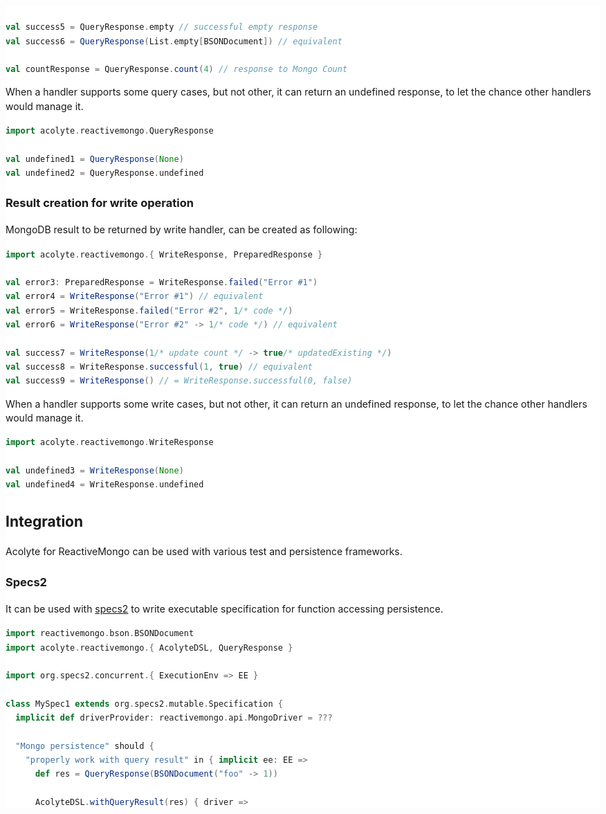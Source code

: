 ```scala

val success5 = QueryResponse.empty // successful empty response
val success6 = QueryResponse(List.empty[BSONDocument]) // equivalent

val countResponse = QueryResponse.count(4) // response to Mongo Count
```

When a handler supports some query cases, but not other, it can return an undefined response, to let the chance other handlers would manage it.

```scala
import acolyte.reactivemongo.QueryResponse

val undefined1 = QueryResponse(None)
val undefined2 = QueryResponse.undefined
```

### Result creation for write operation

MongoDB result to be returned by write handler, can be created as following:

```scala
import acolyte.reactivemongo.{ WriteResponse, PreparedResponse }

val error3: PreparedResponse = WriteResponse.failed("Error #1")
val error4 = WriteResponse("Error #1") // equivalent
val error5 = WriteResponse.failed("Error #2", 1/* code */)
val error6 = WriteResponse("Error #2" -> 1/* code */) // equivalent

val success7 = WriteResponse(1/* update count */ -> true/* updatedExisting */)
val success8 = WriteResponse.successful(1, true) // equivalent
val success9 = WriteResponse() // = WriteResponse.successful(0, false)
```

When a handler supports some write cases, but not other, it can return an undefined response, to let the chance other handlers would manage it.

```scala
import acolyte.reactivemongo.WriteResponse

val undefined3 = WriteResponse(None)
val undefined4 = WriteResponse.undefined
```

## Integration

Acolyte for ReactiveMongo can be used with various test and persistence frameworks.

### Specs2

It can be used with [specs2](http://etorreborre.github.io/specs2/) to write executable specification for function accessing persistence.

```scala
import reactivemongo.bson.BSONDocument
import acolyte.reactivemongo.{ AcolyteDSL, QueryResponse }

import org.specs2.concurrent.{ ExecutionEnv => EE }

class MySpec1 extends org.specs2.mutable.Specification {
  implicit def driverProvider: reactivemongo.api.MongoDriver = ???

  "Mongo persistence" should {
    "properly work with query result" in { implicit ee: EE =>
      def res = QueryResponse(BSONDocument("foo" -> 1))

      AcolyteDSL.withQueryResult(res) { driver =>
```